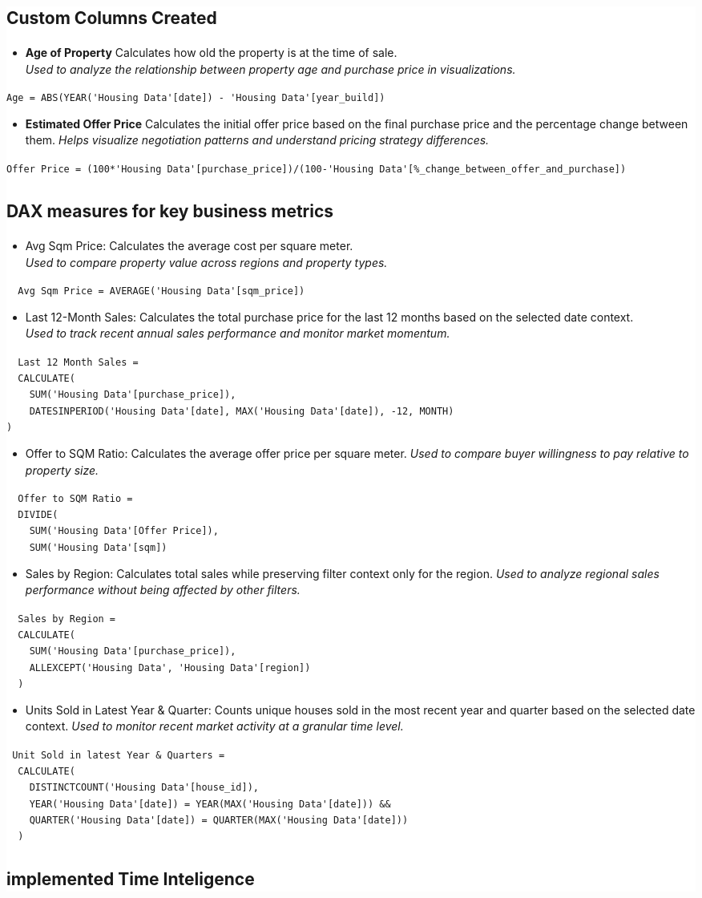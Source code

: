 ## Custom Columns Created
- **Age of Property** 
  Calculates how old the property is at the time of sale.  
  *Used to analyze the relationship between property age and purchase price in visualizations.* 
```Dax
Age = ABS(YEAR('Housing Data'[date]) - 'Housing Data'[year_build])
```
- **Estimated Offer Price**
  Calculates the initial offer price based on the final purchase price and the percentage change between them.
  *Helps visualize negotiation patterns and understand pricing strategy differences.*
```Dax
Offer Price = (100*'Housing Data'[purchase_price])/(100-'Housing Data'[%_change_between_offer_and_purchase])
```

## DAX measures for key business metrics
- Avg Sqm Price: Calculates the average cost per square meter.  
  *Used to compare property value across regions and property types.* 
```dax
  Avg Sqm Price = AVERAGE('Housing Data'[sqm_price])
```
- Last 12-Month Sales: Calculates the total purchase price for the last 12 months based on the selected date context.  
  *Used to track recent annual sales performance and monitor market momentum.* 
```dax
  Last 12 Month Sales = 
  CALCULATE(
    SUM('Housing Data'[purchase_price]),
    DATESINPERIOD('Housing Data'[date], MAX('Housing Data'[date]), -12, MONTH)
)
``` 
- Offer to SQM Ratio: Calculates the average offer price per square meter.
  *Used to compare buyer willingness to pay relative to property size.*  
```Dax
  Offer to SQM Ratio = 
  DIVIDE(
    SUM('Housing Data'[Offer Price]),
    SUM('Housing Data'[sqm])
```
- Sales by Region: Calculates total sales while preserving filter context only for the region.
  *Used to analyze regional sales performance without being affected by other filters.*
```Dax
  Sales by Region = 
  CALCULATE(
    SUM('Housing Data'[purchase_price]),
    ALLEXCEPT('Housing Data', 'Housing Data'[region])
  )
```
- Units Sold in Latest Year & Quarter: Counts unique houses sold in the most recent year and quarter based on the selected date context.
  *Used to monitor recent market activity at a granular time level.* 
```Dax
 Unit Sold in latest Year & Quarters = 
  CALCULATE(
    DISTINCTCOUNT('Housing Data'[house_id]),
    YEAR('Housing Data'[date]) = YEAR(MAX('Housing Data'[date])) &&
    QUARTER('Housing Data'[date]) = QUARTER(MAX('Housing Data'[date]))
  )
```
## implemented Time Inteligence
